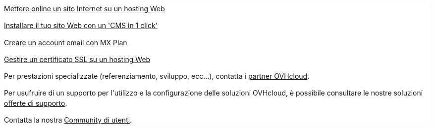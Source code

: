 [Mettere online un sito Internet su un hosting Web](/pages/web_cloud/web_hosting/hosting_how_to_get_my_website_online)

[Installare il tuo sito Web con un 'CMS in 1 click'](/pages/web_cloud/web_hosting/cms_install_1_click_modules)

[Creare un account email con MX Plan](/pages/web_cloud/email_and_collaborative_solutions/mx_plan/email_creation)

[Gestire un certificato SSL su un hosting Web](/pages/web_cloud/web_hosting/ssl_on_webhosting)

Per prestazioni specializzate (referenziamento, sviluppo, ecc...), contatta i [partner OVHcloud](/links/partner).

Per usufruire di un supporto per l'utilizzo e la configurazione delle soluzioni OVHcloud, è possibile consultare le nostre soluzioni [offerte di supporto](/links/support).

Contatta la nostra [Community di utenti](/links/community).